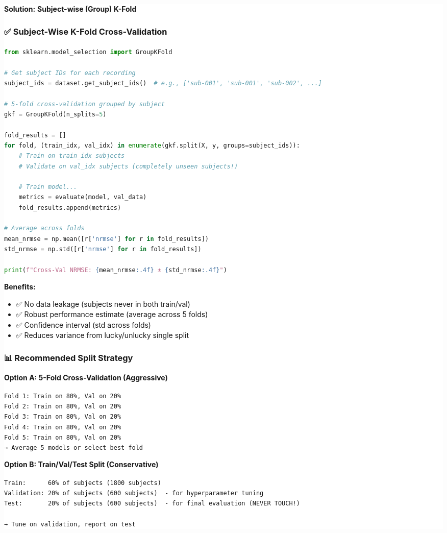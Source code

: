 **Solution:** **Subject-wise (Group) K-Fold**

### ✅ Subject-Wise K-Fold Cross-Validation

```python
from sklearn.model_selection import GroupKFold

# Get subject IDs for each recording
subject_ids = dataset.get_subject_ids()  # e.g., ['sub-001', 'sub-001', 'sub-002', ...]

# 5-fold cross-validation grouped by subject
gkf = GroupKFold(n_splits=5)

fold_results = []
for fold, (train_idx, val_idx) in enumerate(gkf.split(X, y, groups=subject_ids)):
    # Train on train_idx subjects
    # Validate on val_idx subjects (completely unseen subjects!)

    # Train model...
    metrics = evaluate(model, val_data)
    fold_results.append(metrics)

# Average across folds
mean_nrmse = np.mean([r['nrmse'] for r in fold_results])
std_nrmse = np.std([r['nrmse'] for r in fold_results])

print(f"Cross-Val NRMSE: {mean_nrmse:.4f} ± {std_nrmse:.4f}")
```

**Benefits:**
- ✅ No data leakage (subjects never in both train/val)
- ✅ Robust performance estimate (average across 5 folds)
- ✅ Confidence interval (std across folds)
- ✅ Reduces variance from lucky/unlucky single split

### 📊 Recommended Split Strategy

**Option A: 5-Fold Cross-Validation (Aggressive)**
```
Fold 1: Train on 80%, Val on 20%
Fold 2: Train on 80%, Val on 20%
Fold 3: Train on 80%, Val on 20%
Fold 4: Train on 80%, Val on 20%
Fold 5: Train on 80%, Val on 20%
→ Average 5 models or select best fold
```

**Option B: Train/Val/Test Split (Conservative)**
```
Train:      60% of subjects (1800 subjects)
Validation: 20% of subjects (600 subjects)  - for hyperparameter tuning
Test:       20% of subjects (600 subjects)  - for final evaluation (NEVER TOUCH!)

→ Tune on validation, report on test
```
